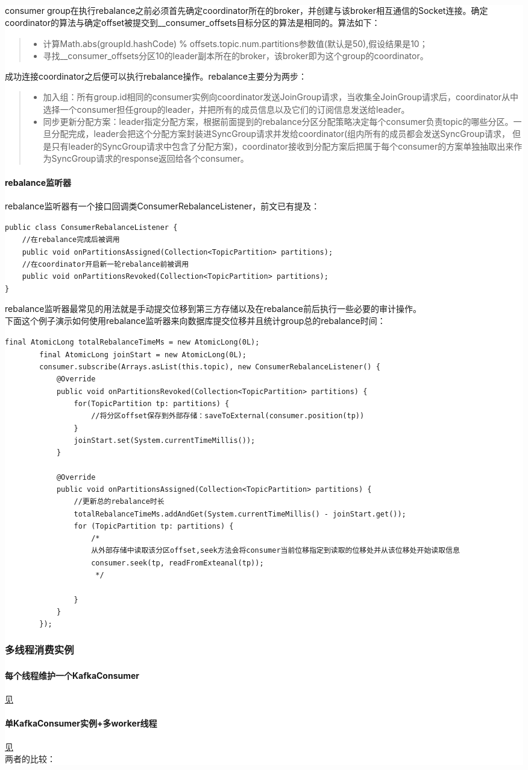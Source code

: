 consumer group在执行rebalance之前必须首先确定coordinator所在的broker，并创建与该broker相互通信的Socket连接。确定coordinator的算法与确定offset被提交到__consumer_offsets目标分区的算法是相同的。算法如下：
>* 计算Math.abs(groupId.hashCode) % offsets.topic.num.partitions参数值(默认是50),假设结果是10；
>* 寻找__consumer_offsets分区10的leader副本所在的broker，该broker即为这个group的coordinator。

成功连接coordinator之后便可以执行rebalance操作。rebalance主要分为两步：
>* 加入组：所有group.id相同的consumer实例向coordinator发送JoinGroup请求，当收集全JoinGroup请求后，coordinator从中选择一个consumer担任group的leader，并把所有的成员信息以及它们的订阅信息发送给leader。
>* 同步更新分配方案：leader指定分配方案，根据前面提到的rebalance分区分配策略决定每个consumer负责topic的哪些分区。一旦分配完成，leader会把这个分配方案封装进SyncGroup请求并发给coordinator(组内所有的成员都会发送SyncGroup请求，
但是只有leader的SyncGroup请求中包含了分配方案)，coordinator接收到分配方案后把属于每个consumer的方案单独抽取出来作为SyncGroup请求的response返回给各个consumer。
#### rebalance监听器
rebalance监听器有一个接口回调类ConsumerRebalanceListener，前文已有提及：
```text
public class ConsumerRebalanceListener {
    //在rebalance完成后被调用
    public void onPartitionsAssigned(Collection<TopicPartition> partitions);
    //在coordinator开启新一轮rebalance前被调用
    public void onPartitionsRevoked(Collection<TopicPartition> partitions);
}
```
rebalance监听器最常见的用法就是手动提交位移到第三方存储以及在rebalance前后执行一些必要的审计操作。  
下面这个例子演示如何使用rebalance监听器来向数据库提交位移并且统计group总的rebalance时间：
```text
final AtomicLong totalRebalanceTimeMs = new AtomicLong(0L);
        final AtomicLong joinStart = new AtomicLong(0L);
        consumer.subscribe(Arrays.asList(this.topic), new ConsumerRebalanceListener() {
            @Override
            public void onPartitionsRevoked(Collection<TopicPartition> partitions) {
                for(TopicPartition tp: partitions) {
                    //将分区offset保存到外部存储：saveToExternal(consumer.position(tp))
                }
                joinStart.set(System.currentTimeMillis());
            }

            @Override
            public void onPartitionsAssigned(Collection<TopicPartition> partitions) {
                //更新总的rebalance时长
                totalRebalanceTimeMs.addAndGet(System.currentTimeMillis() - joinStart.get());
                for (TopicPartition tp: partitions) {
                    /*
                    从外部存储中读取该分区offset,seek方法会将consumer当前位移指定到读取的位移处并从该位移处开始读取信息
                    consumer.seek(tp, readFromExteanal(tp));
                     */
                    
                }
            }
        });
```
### 多线程消费实例
#### 每个线程维护一个KafkaConsumer
[见](https://github.com/suns1824/Jinx/tree/master/src/main/java/com/raysurf/test/kafka/example/consumer/a)
#### 单KafkaConsumer实例+多worker线程
[见](https://github.com/suns1824/Jinx/tree/master/src/main/java/com/raysurf/test/kafka/example/consumer/b)   
两者的比较：   
